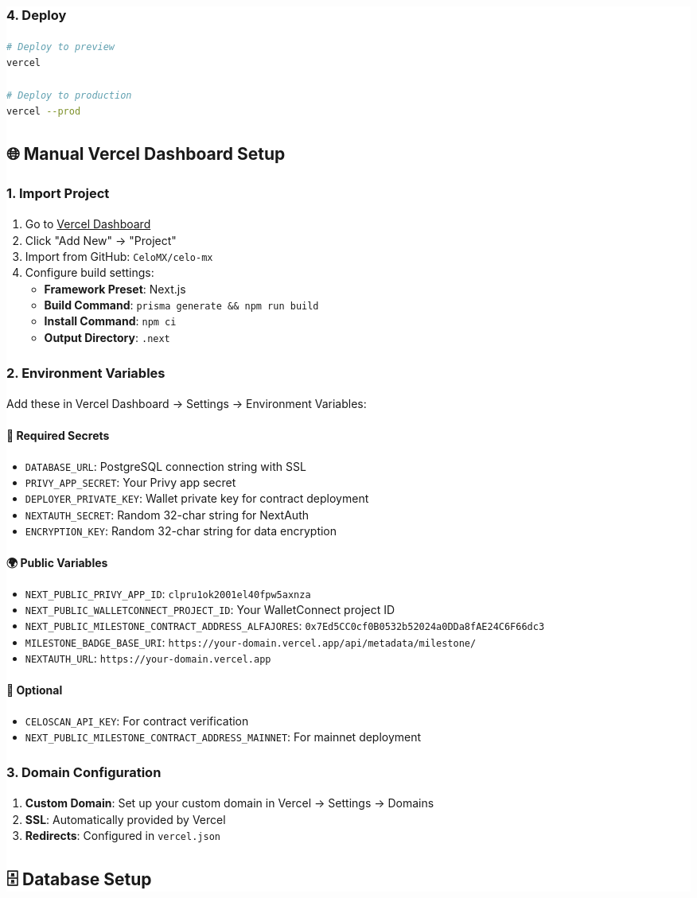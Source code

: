 ### 4. Deploy
```bash
# Deploy to preview
vercel

# Deploy to production
vercel --prod
```

## 🌐 Manual Vercel Dashboard Setup

### 1. Import Project
1. Go to [Vercel Dashboard](https://vercel.com/dashboard)
2. Click "Add New" → "Project"  
3. Import from GitHub: `CeloMX/celo-mx`
4. Configure build settings:
   - **Framework Preset**: Next.js
   - **Build Command**: `prisma generate && npm run build`
   - **Install Command**: `npm ci`
   - **Output Directory**: `.next`

### 2. Environment Variables
Add these in Vercel Dashboard → Settings → Environment Variables:

#### 🔐 Required Secrets
- `DATABASE_URL`: PostgreSQL connection string with SSL
- `PRIVY_APP_SECRET`: Your Privy app secret
- `DEPLOYER_PRIVATE_KEY`: Wallet private key for contract deployment
- `NEXTAUTH_SECRET`: Random 32-char string for NextAuth
- `ENCRYPTION_KEY`: Random 32-char string for data encryption

#### 🌍 Public Variables  
- `NEXT_PUBLIC_PRIVY_APP_ID`: `clpru1ok2001el40fpw5axnza`
- `NEXT_PUBLIC_WALLETCONNECT_PROJECT_ID`: Your WalletConnect project ID
- `NEXT_PUBLIC_MILESTONE_CONTRACT_ADDRESS_ALFAJORES`: `0x7Ed5CC0cf0B0532b52024a0DDa8fAE24C6F66dc3`
- `MILESTONE_BADGE_BASE_URI`: `https://your-domain.vercel.app/api/metadata/milestone/`
- `NEXTAUTH_URL`: `https://your-domain.vercel.app`

#### 🔑 Optional
- `CELOSCAN_API_KEY`: For contract verification
- `NEXT_PUBLIC_MILESTONE_CONTRACT_ADDRESS_MAINNET`: For mainnet deployment

### 3. Domain Configuration
1. **Custom Domain**: Set up your custom domain in Vercel → Settings → Domains
2. **SSL**: Automatically provided by Vercel
3. **Redirects**: Configured in `vercel.json`

## 🗄️ Database Setup

